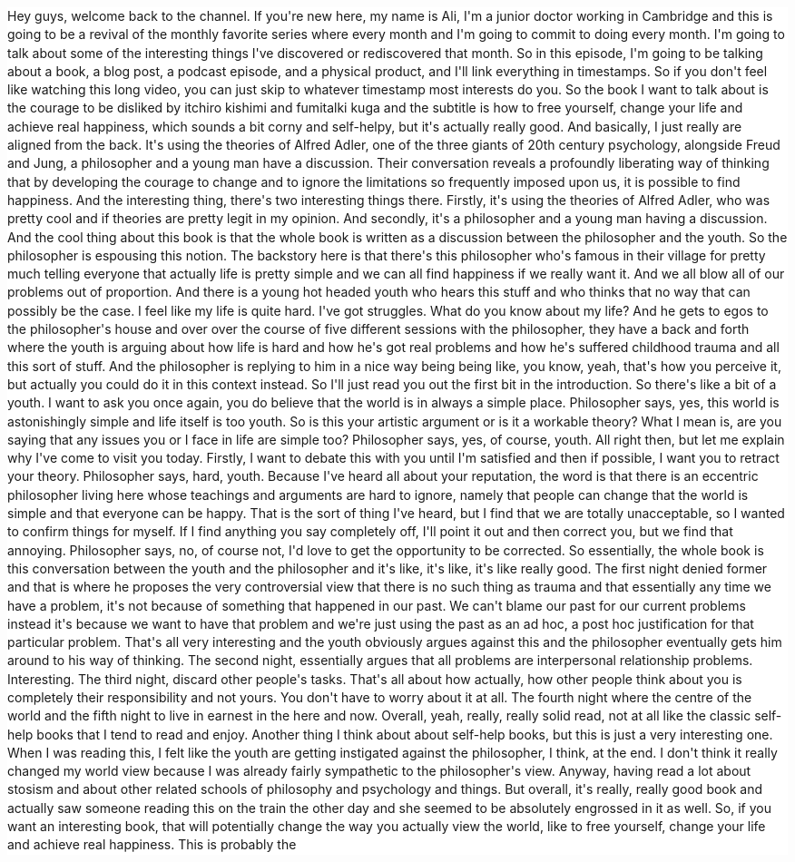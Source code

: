  Hey guys, welcome back to the channel. If you're new here, my name is Ali, I'm a junior doctor working in Cambridge and this is going to be a revival of the monthly favorite series where every month and I'm going to commit to doing every month. I'm going to talk about some of the interesting things I've discovered or rediscovered that month. So in this episode, I'm going to be talking about a book, a blog post, a podcast episode, and a physical product, and I'll link everything in timestamps. So if you don't feel like watching this long video, you can just skip to whatever timestamp most interests do you. So the book I want to talk about is the courage to be disliked by itchiro kishimi and fumitalki kuga and the subtitle is how to free yourself, change your life and achieve real happiness, which sounds a bit corny and self-helpy, but it's actually really good. And basically, I just really are aligned from the back. It's using the theories of Alfred Adler, one of the three giants of 20th century psychology, alongside Freud and Jung, a philosopher and a young man have a discussion. Their conversation reveals a profoundly liberating way of thinking that by developing the courage to change and to ignore the limitations so frequently imposed upon us, it is possible to find happiness. And the interesting thing, there's two interesting things there. Firstly, it's using the theories of Alfred Adler, who was pretty cool and if theories are pretty legit in my opinion. And secondly, it's a philosopher and a young man having a discussion. And the cool thing about this book is that the whole book is written as a discussion between the philosopher and the youth. So the philosopher is espousing this notion. The backstory here is that there's this philosopher who's famous in their village for pretty much telling everyone that actually life is pretty simple and we can all find happiness if we really want it. And we all blow all of our problems out of proportion. And there is a young hot headed youth who hears this stuff and who thinks that no way that can possibly be the case. I feel like my life is quite hard. I've got struggles. What do you know about my life? And he gets to egos to the philosopher's house and over over the course of five different sessions with the philosopher, they have a back and forth where the youth is arguing about how life is hard and how he's got real problems and how he's suffered childhood trauma and all this sort of stuff. And the philosopher is replying to him in a nice way being being like, you know, yeah, that's how you perceive it, but actually you could do it in this context instead. So I'll just read you out the first bit in the introduction. So there's like a bit of a youth. I want to ask you once again, you do believe that the world is in always a simple place. Philosopher says, yes, this world is astonishingly simple and life itself is too youth. So is this your artistic argument or is it a workable theory? What I mean is, are you saying that any issues you or I face in life are simple too? Philosopher says, yes, of course, youth. All right then, but let me explain why I've come to visit you today. Firstly, I want to debate this with you until I'm satisfied and then if possible, I want you to retract your theory. Philosopher says, hard, youth. Because I've heard all about your reputation, the word is that there is an eccentric philosopher living here whose teachings and arguments are hard to ignore, namely that people can change that the world is simple and that everyone can be happy. That is the sort of thing I've heard, but I find that we are totally unacceptable, so I wanted to confirm things for myself. If I find anything you say completely off, I'll point it out and then correct you, but we find that annoying. Philosopher says, no, of course not, I'd love to get the opportunity to be corrected. So essentially, the whole book is this conversation between the youth and the philosopher and it's like, it's like, it's like really good. The first night denied former and that is where he proposes the very controversial view that there is no such thing as trauma and that essentially any time we have a problem, it's not because of something that happened in our past. We can't blame our past for our current problems instead it's because we want to have that problem and we're just using the past as an ad hoc, a post hoc justification for that particular problem. That's all very interesting and the youth obviously argues against this and the philosopher eventually gets him around to his way of thinking. The second night, essentially argues that all problems are interpersonal relationship problems. Interesting. The third night, discard other people's tasks. That's all about how actually, how other people think about you is completely their responsibility and not yours. You don't have to worry about it at all. The fourth night where the centre of the world and the fifth night to live in earnest in the here and now. Overall, yeah, really, really solid read, not at all like the classic self-help books that I tend to read and enjoy. Another thing I think about about self-help books, but this is just a very interesting one. When I was reading this, I felt like the youth are getting instigated against the philosopher, I think, at the end. I don't think it really changed my world view because I was already fairly sympathetic to the philosopher's view. Anyway, having read a lot about stosism and about other related schools of philosophy and psychology and things. But overall, it's really, really good book and actually saw someone reading this on the train the other day and she seemed to be absolutely engrossed in it as well. So, if you want an interesting book, that will potentially change the way you actually view the world, like to free yourself, change your life and achieve real happiness. This is probably the